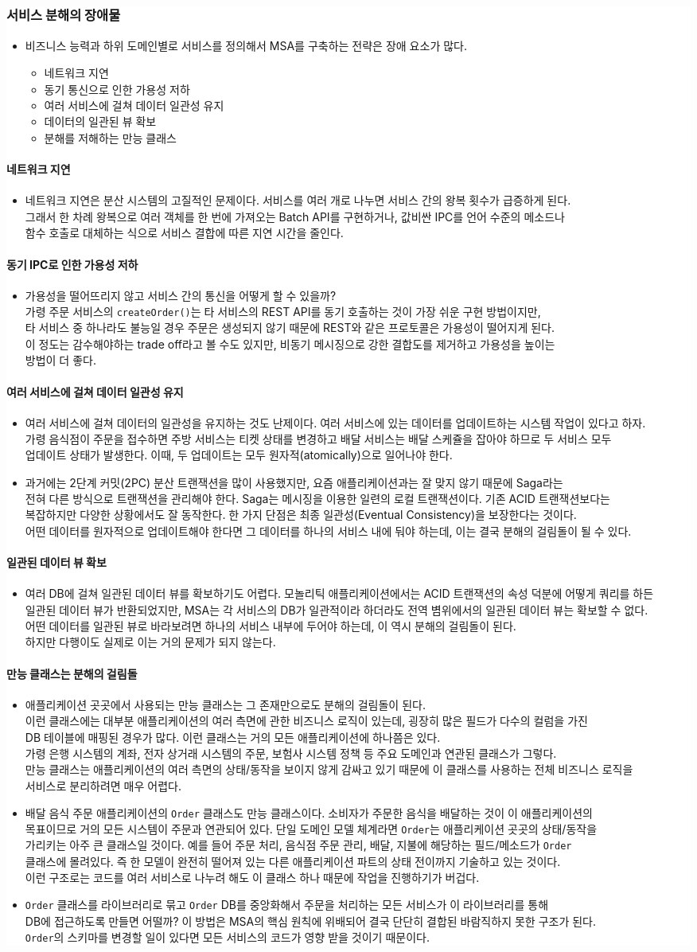 <h3>서비스 분해의 장애물</h3>

- 비즈니스 능력과 하위 도메인별로 서비스를 정의해서 MSA를 구축하는 전략은 장애 요소가 많다.

  - 네트워크 지연
  - 동기 통신으로 인한 가용성 저하
  - 여러 서비스에 걸쳐 데이터 일관성 유지
  - 데이터의 일관된 뷰 확보
  - 분해를 저해하는 만능 클래스

<h4>네트워크 지연</h4>

- 네트워크 지연은 분산 시스템의 고질적인 문제이다. 서비스를 여러 개로 나누면 서비스 간의 왕복 횟수가 급증하게 된다.  
  그래서 한 차례 왕복으로 여러 객체를 한 번에 가져오는 Batch API를 구현하거나, 값비싼 IPC를 언어 수준의 메소드나  
  함수 호출로 대체하는 식으로 서비스 결합에 따른 지연 시간을 줄인다.

<h4>동기 IPC로 인한 가용성 저하</h4>

- 가용성을 떨어뜨리지 않고 서비스 간의 통신을 어떻게 할 수 있을까?  
  가령 주문 서비스의 `createOrder()`는 타 서비스의 REST API를 동기 호출하는 것이 가장 쉬운 구현 방법이지만,  
  타 서비스 중 하나라도 불능일 경우 주문은 생성되지 않기 때문에 REST와 같은 프로토콜은 가용성이 떨어지게 된다.  
  이 정도는 감수해야하는 trade off라고 볼 수도 있지만, 비동기 메시징으로 강한 결합도를 제거하고 가용성을 높이는  
  방법이 더 좋다.

<h4>여러 서비스에 걸쳐 데이터 일관성 유지</h4>

- 여러 서비스에 걸쳐 데이터의 일관성을 유지하는 것도 난제이다. 여러 서비스에 있는 데이터를 업데이트하는 시스템 작업이 있다고 하자.  
  가령 음식점이 주문을 접수하면 주방 서비스는 티켓 상태를 변경하고 배달 서비스는 배달 스케쥴을 잡아야 하므로 두 서비스 모두  
  업데이트 상태가 발생한다. 이때, 두 업데이트는 모두 원자적(atomically)으로 일어나야 한다.

- 과거에는 2단계 커밋(2PC) 분산 트랜잭션을 많이 사용했지만, 요즘 애플리케이션과는 잘 맞지 않기 때문에 Saga라는  
  전혀 다른 방식으로 트랜잭션을 관리해야 한다. Saga는 메시징을 이용한 일련의 로컬 트랜잭션이다. 기존 ACID 트랜잭션보다는  
  복잡하지만 다양한 상황에서도 잘 동작한다. 한 가지 단점은 최종 일관성(Eventual Consistency)을 보장한다는 것이다.  
  어떤 데이터를 원자적으로 업데이트해야 한다면 그 데이터를 하나의 서비스 내에 둬야 하는데, 이는 결국 분해의 걸림돌이 될 수 있다.

<h4>일관된 데이터 뷰 확보</h4>

- 여러 DB에 걸쳐 일관된 데이터 뷰를 확보하기도 어렵다. 모놀리틱 애플리케이션에서는 ACID 트랜잭션의 속성 덕분에 어떻게 쿼리를 하든  
  일관된 데이터 뷰가 반환되었지만, MSA는 각 서비스의 DB가 일관적이라 하더라도 전역 볌위에서의 일관된 데이터 뷰는 확보할 수 없다.  
  어떤 데이터를 일관된 뷰로 바라보려면 하나의 서비스 내부에 두어야 하는데, 이 역시 분해의 걸림돌이 된다.  
  하지만 다행이도 실제로 이는 거의 문제가 되지 않는다.

<h4>만능 클래스는 분해의 걸림돌</h4>

- 애플리케이션 곳곳에서 사용되는 만능 클래스는 그 존재만으로도 분해의 걸림돌이 된다.  
  이런 클래스에는 대부분 애플리케이션의 여러 측면에 관한 비즈니스 로직이 있는데, 굉장히 많은 필드가 다수의 컬럼을 가진  
  DB 테이블에 매핑된 경우가 많다. 이런 클래스는 거의 모든 애플리케이션에 하나쯤은 있다.  
  가령 은행 시스템의 계좌, 전자 상거래 시스템의 주문, 보험사 시스템 정책 등 주요 도메인과 연관된 클래스가 그렇다.  
  만능 클래스는 애플리케이션의 여러 측면의 상태/동작을 보이지 않게 감싸고 있기 때문에 이 클래스를 사용하는 전체 비즈니스 로직을  
  서비스로 분리하려면 매우 어렵다.

- 배달 음식 주문 애플리케이션의 `Order` 클래스도 만능 클래스이다. 소비자가 주문한 음식을 배달하는 것이 이 애플리케이션의  
  목표이므로 거의 모든 시스템이 주문과 연관되어 있다. 단일 도메인 모델 체계라면 `Order`는 애플리케이션 곳곳의 상태/동작을  
  가리키는 아주 큰 클래스일 것이다. 예를 들어 주문 처리, 음식점 주문 관리, 배달, 지불에 해당하는 필드/메소드가 `Order`  
  클래스에 몰려있다. 즉 한 모델이 완전히 떨어져 있는 다른 애플리케이션 파트의 상태 전이까지 기술하고 있는 것이다.  
  이런 구조로는 코드를 여러 서비스로 나누려 해도 이 클래스 하나 때문에 작업을 진행하기가 버겁다.

- `Order` 클래스를 라이브러리로 묶고 `Order` DB를 중앙화해서 주문을 처리하는 모든 서비스가 이 라이브러리를 통해  
  DB에 접근하도록 만들면 어떨까? 이 방법은 MSA의 핵심 원칙에 위배되어 결국 단단히 결합된 바람직하지 못한 구조가 된다.  
  `Order`의 스키마를 변경할 일이 있다면 모든 서비스의 코드가 영향 받을 것이기 때문이다.
